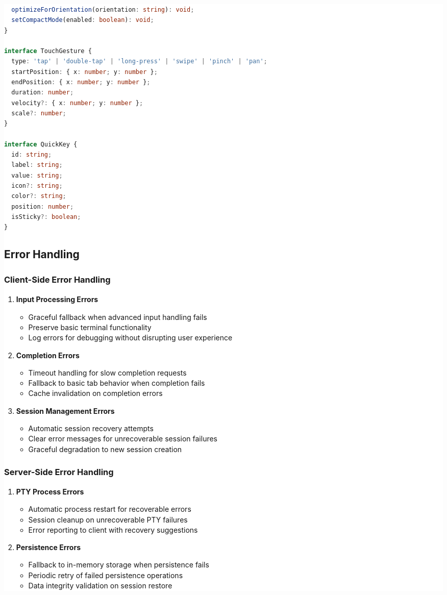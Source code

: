 ```typescript
  optimizeForOrientation(orientation: string): void;
  setCompactMode(enabled: boolean): void;
}

interface TouchGesture {
  type: 'tap' | 'double-tap' | 'long-press' | 'swipe' | 'pinch' | 'pan';
  startPosition: { x: number; y: number };
  endPosition: { x: number; y: number };
  duration: number;
  velocity?: { x: number; y: number };
  scale?: number;
}

interface QuickKey {
  id: string;
  label: string;
  value: string;
  icon?: string;
  color?: string;
  position: number;
  isSticky?: boolean;
}
```

## Error Handling

### Client-Side Error Handling

1. **Input Processing Errors**
   - Graceful fallback when advanced input handling fails
   - Preserve basic terminal functionality
   - Log errors for debugging without disrupting user experience

2. **Completion Errors**
   - Timeout handling for slow completion requests
   - Fallback to basic tab behavior when completion fails
   - Cache invalidation on completion errors

3. **Session Management Errors**
   - Automatic session recovery attempts
   - Clear error messages for unrecoverable session failures
   - Graceful degradation to new session creation

### Server-Side Error Handling

1. **PTY Process Errors**
   - Automatic process restart for recoverable errors
   - Session cleanup on unrecoverable PTY failures
   - Error reporting to client with recovery suggestions

2. **Persistence Errors**
   - Fallback to in-memory storage when persistence fails
   - Periodic retry of failed persistence operations
   - Data integrity validation on session restore
